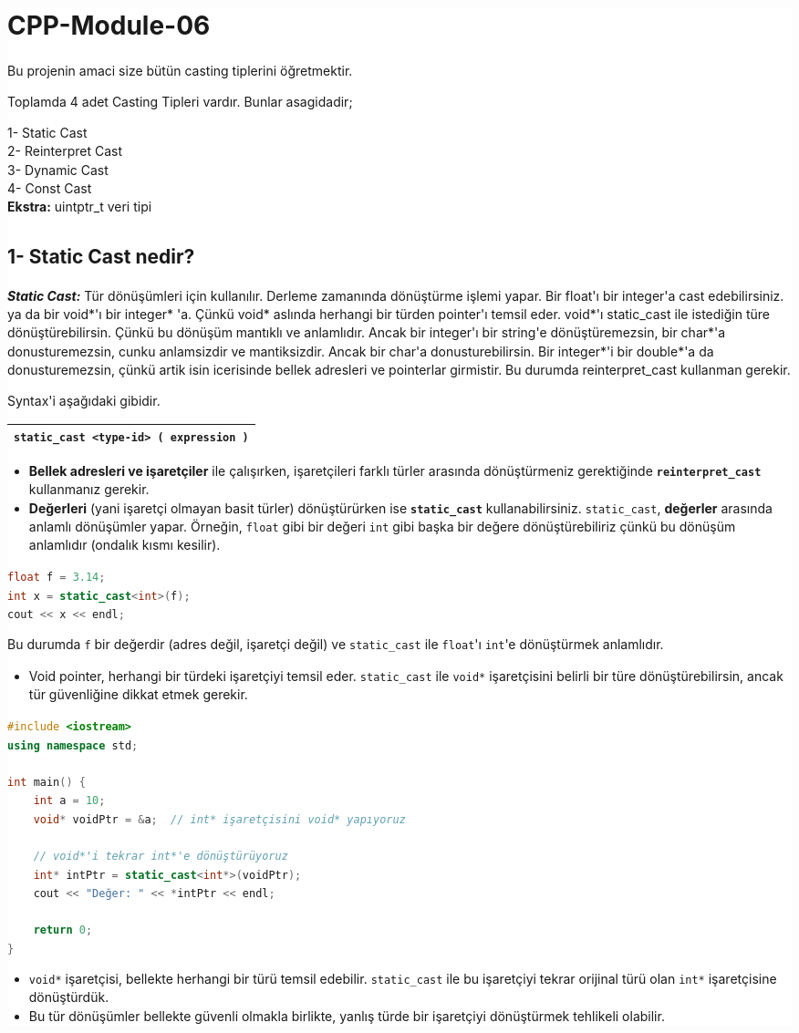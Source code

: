 ﻿
# CPP-Module-06

Bu projenin amaci size bütün casting tiplerini öğretmektir.

Toplamda 4 adet Casting Tipleri vardır. Bunlar asagidadir;

1- Static Cast <br>
2- Reinterpret Cast <br>
3- Dynamic Cast <br>
4- Const Cast <br>
**Ekstra:** uintptr_t veri tipi

## 1- Static Cast nedir?
***Static Cast:*** Tür dönüşümleri için kullanılır. Derleme zamanında dönüştürme işlemi yapar. Bir float'ı bir integer'a cast edebilirsiniz. ya da bir void*'ı bir integer* 'a. Çünkü void* aslında herhangi bir türden pointer'ı temsil eder. void*'ı static_cast ile istediğin türe dönüştürebilirsin. Çünkü bu dönüşüm mantıklı ve anlamlıdır. Ancak bir integer'ı bir string'e dönüştüremezsin, bir char*'a donusturemezsin, cunku anlamsizdir ve mantiksizdir. Ancak bir char'a donusturebilirsin. 
Bir integer*'i bir double*'a da donusturemezsin, çünkü artik isin icerisinde bellek adresleri ve pointerlar girmistir. Bu durumda reinterpret_cast kullanman gerekir.

Syntax'i aşağıdaki gibidir.

|`static_cast <type-id> ( expression )`|
|--------------------------------------|

-   **Bellek adresleri ve işaretçiler** ile çalışırken, işaretçileri farklı türler arasında dönüştürmeniz gerektiğinde **`reinterpret_cast`** kullanmanız gerekir.
- **Değerleri** (yani işaretçi olmayan basit türler) dönüştürürken ise **`static_cast`** kullanabilirsiniz. `static_cast`, **değerler** arasında anlamlı dönüşümler yapar. Örneğin, `float` gibi bir değeri `int` gibi başka bir değere dönüştürebiliriz çünkü bu dönüşüm anlamlıdır (ondalık kısmı kesilir).

```c++
float f = 3.14;
int x = static_cast<int>(f);
cout << x << endl;
```

Bu durumda `f` bir değerdir (adres değil, işaretçi değil) ve `static_cast` ile `float`'ı `int`'e dönüştürmek anlamlıdır.

- Void pointer, herhangi bir türdeki işaretçiyi temsil eder. `static_cast` ile `void*` işaretçisini belirli bir türe dönüştürebilirsin, ancak tür güvenliğine dikkat etmek gerekir.

```c++
#include <iostream>
using namespace std;

int main() {
    int a = 10;
    void* voidPtr = &a;  // int* işaretçisini void* yapıyoruz
    
    // void*'i tekrar int*'e dönüştürüyoruz
    int* intPtr = static_cast<int*>(voidPtr);
    cout << "Değer: " << *intPtr << endl;

    return 0;
}
```
-   `void*` işaretçisi, bellekte herhangi bir türü temsil edebilir. `static_cast` ile bu işaretçiyi tekrar orijinal türü olan `int*` işaretçisine dönüştürdük.
-   Bu tür dönüşümler bellekte güvenli olmakla birlikte, yanlış türde bir işaretçiyi dönüştürmek tehlikeli olabilir.
